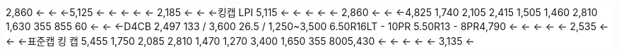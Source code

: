 2,860
←
←
←5,125
←
← 
←
←
←
2,185
←
←
←킹캡 LPI
5,115
←
← 
←
←
←
2,860
←
←
←4,825
1,740
2,105
2,415
1,505
1,460
2,810
1,630
355
855
60 ← ← ←D4CB
2,497
133 / 3,600
26.5 / 1,250~3,500
6.50R16LT - 10PR
5.50R13 - 8PR4,790
←
←
←
←
←
2,535
←
←
←표준캡 킹 캡
5,455
1,750
2,085
2,810
1,470
1,270
3,400
1,650
355
8005,430
←
←
←
←
←
3,135
←